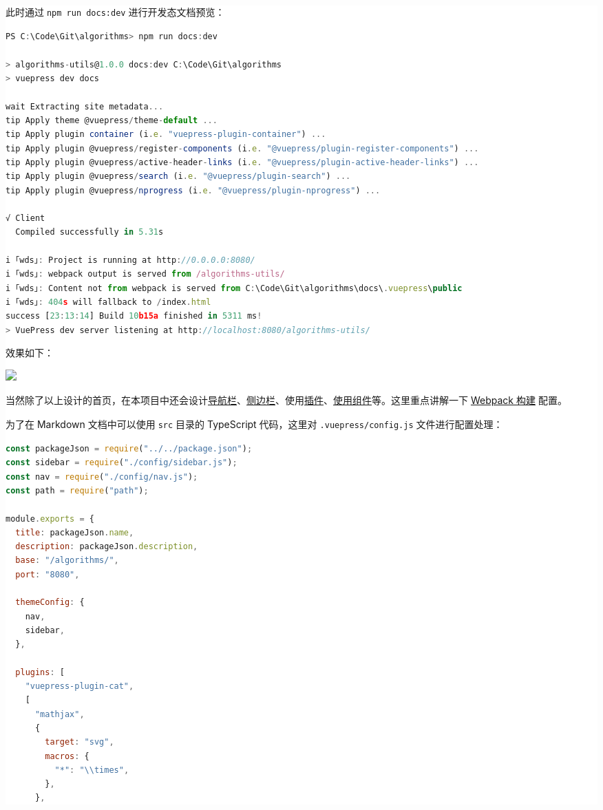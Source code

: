 此时通过 `npm run docs:dev` 进行开发态文档预览：

```javascript
PS C:\Code\Git\algorithms> npm run docs:dev

> algorithms-utils@1.0.0 docs:dev C:\Code\Git\algorithms
> vuepress dev docs

wait Extracting site metadata...
tip Apply theme @vuepress/theme-default ...
tip Apply plugin container (i.e. "vuepress-plugin-container") ...
tip Apply plugin @vuepress/register-components (i.e. "@vuepress/plugin-register-components") ...
tip Apply plugin @vuepress/active-header-links (i.e. "@vuepress/plugin-active-header-links") ...
tip Apply plugin @vuepress/search (i.e. "@vuepress/plugin-search") ...
tip Apply plugin @vuepress/nprogress (i.e. "@vuepress/plugin-nprogress") ...

√ Client
  Compiled successfully in 5.31s

i ｢wds｣: Project is running at http://0.0.0.0:8080/
i ｢wds｣: webpack output is served from /algorithms-utils/
i ｢wds｣: Content not from webpack is served from C:\Code\Git\algorithms\docs\.vuepress\public
i ｢wds｣: 404s will fallback to /index.html
success [23:13:14] Build 10b15a finished in 5311 ms!
> VuePress dev server listening at http://localhost:8080/algorithms-utils/
```

效果如下：

![](https://p6-juejin.byteimg.com/tos-cn-i-k3u1fbpfcp/9097ed5468ba494db8bd74b7b607f0cf~tplv-k3u1fbpfcp-zoom-1.image)

当然除了以上设计的首页，在本项目中还会设计[导航栏](https://www.vuepress.cn/theme/default-theme-config.html#%E5%AF%BC%E8%88%AA%E6%A0%8F)、[侧边栏](https://www.vuepress.cn/theme/default-theme-config.html#%E4%BE%A7%E8%BE%B9%E6%A0%8F)、使用[插件](https://www.vuepress.cn/plugin/)、[使用组件](https://www.vuepress.cn/guide/using-vue.html#%E4%BD%BF%E7%94%A8%E7%BB%84%E4%BB%B6)等。这里重点讲解一下 [Webpack 构建](https://www.vuepress.cn/config/#chainwebpack) 配置。

为了在 Markdown 文档中可以使用 `src` 目录的 TypeScript 代码，这里对 `.vuepress/config.js` 文件进行配置处理：

```javascript
const packageJson = require("../../package.json");
const sidebar = require("./config/sidebar.js");
const nav = require("./config/nav.js");
const path = require("path");

module.exports = {
  title: packageJson.name,
  description: packageJson.description,
  base: "/algorithms/",
  port: "8080",

  themeConfig: {
    nav,
    sidebar,
  },

  plugins: [
    "vuepress-plugin-cat",
    [
      "mathjax",
      {
        target: "svg",
        macros: {
          "*": "\\times",
        },
      },
```